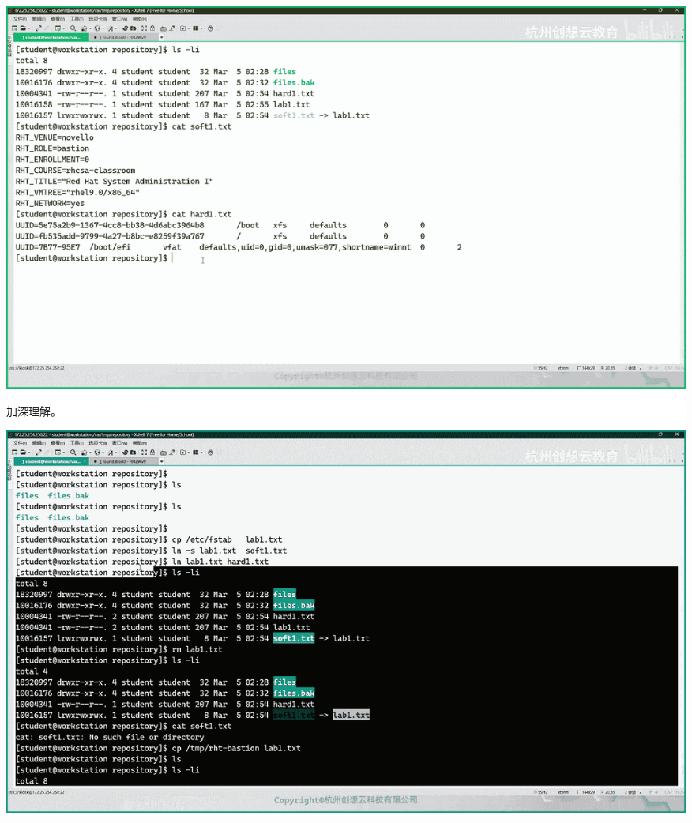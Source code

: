 ![](img/07b351b483f3f5847fabc8e46ce9d93f_68.png)

加深理解。

![](img/07b351b483f3f5847fabc8e46ce9d93f_70.png)
